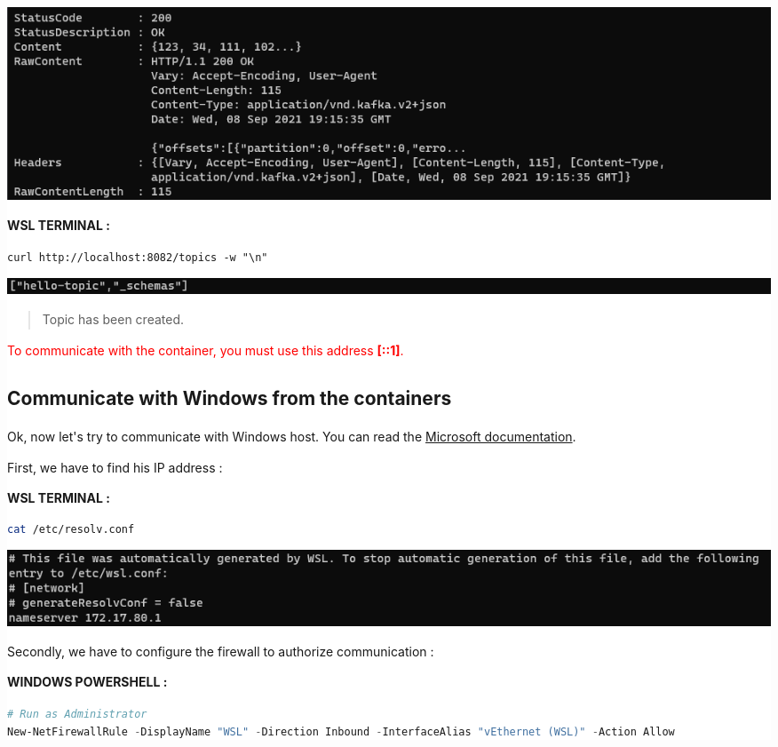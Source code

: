 ![Send-Message!](./images/Send-Message.png "Send-Message")


**WSL TERMINAL :**

``` console
curl http://localhost:8082/topics -w "\n"
```

![Topics-After!](./images/Topics-After.png "Topics-After")
> Topic has been created.

<span style="color:red">To communicate with the container, you must use this address **[::1]**.</span>

## Communicate with Windows from the containers

Ok, now let's try to communicate with Windows host. You can read the [Microsoft documentation](https://docs.microsoft.com/en-us/windows/wsl/compare-versions#accessing-windows-networking-apps-from-linux-host-ip).

First, we have to find his IP address :

**WSL TERMINAL :**

```bash
cat /etc/resolv.conf
```

![Host-Address!](./images/Host-Address.png "Host-Address")

Secondly, we have to configure the firewall to authorize communication  :

**WINDOWS POWERSHELL :**

``` powershell
# Run as Administrator
New-NetFirewallRule -DisplayName "WSL" -Direction Inbound -InterfaceAlias "vEthernet (WSL)" -Action Allow
```
